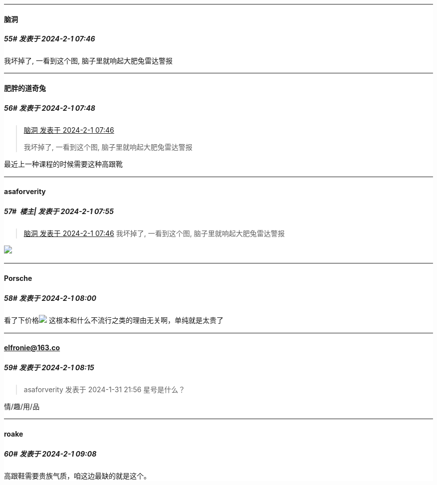 *****

####  脑洞  
##### 55#       发表于 2024-2-1 07:46

我坏掉了, 一看到这个图, 脑子里就响起大肥兔雷达警报

*****

####  肥胖的道奇兔  
##### 56#       发表于 2024-2-1 07:48

<blockquote><a href="httphttps://bbs.saraba1st.com/2b/forum.php?mod=redirect&amp;goto=findpost&amp;pid=63847859&amp;ptid=2170317" target="_blank">脑洞 发表于 2024-2-1 07:46</a>

我坏掉了, 一看到这个图, 脑子里就响起大肥兔雷达警报</blockquote>
最近上一种课程的时候需要这种高跟靴

*****

####  asaforverity  
##### 57#         楼主| 发表于 2024-2-1 07:55

<blockquote><a href="httphttps://bbs.saraba1st.com/2b/forum.php?mod=redirect&amp;goto=findpost&amp;pid=63847859&amp;ptid=2170317" target="_blank">脑洞 发表于 2024-2-1 07:46</a>
我坏掉了, 一看到这个图, 脑子里就响起大肥兔雷达警报</blockquote>
<img src="https://static.saraba1st.com/image/smiley/face2017/067.png" referrerpolicy="no-referrer">

*****

####  Porsche  
##### 58#       发表于 2024-2-1 08:00

看了下价格<img src="https://static.saraba1st.com/image/smiley/face2017/091.png" referrerpolicy="no-referrer">
这根本和什么不流行之类的理由无关啊，单纯就是太贵了

*****

####  elfronie@163.co  
##### 59#       发表于 2024-2-1 08:15

<blockquote>asaforverity 发表于 2024-1-31 21:56
星号是什么？</blockquote>
情/趣/用/品

*****

####  roake  
##### 60#       发表于 2024-2-1 09:08

高跟鞋需要贵族气质，咱这边最缺的就是这个。


